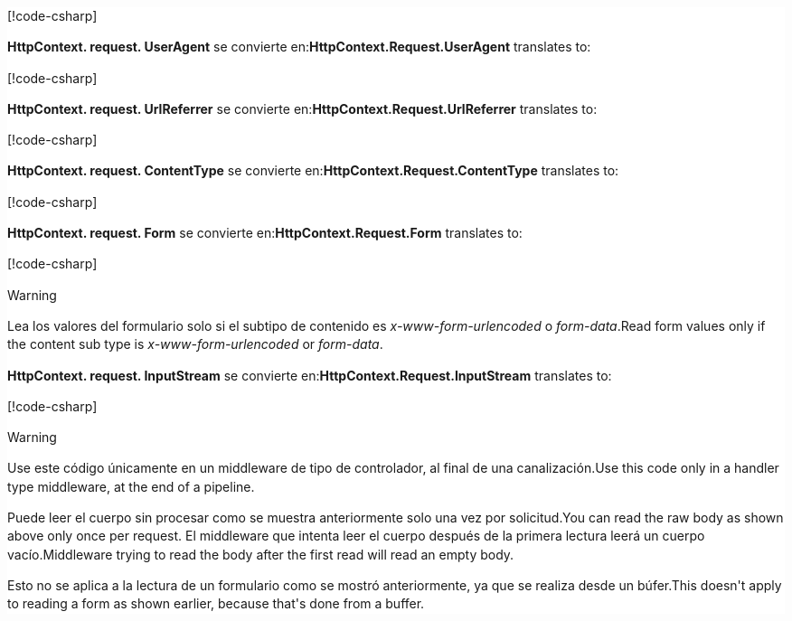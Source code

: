 [!code-csharp[](http-modules/sample/Asp.Net.Core/Middleware/HttpContextDemoMiddleware.cs?name=snippet_Headers)]

<span data-ttu-id="e3be7-236">**HttpContext. request. UserAgent** se convierte en:</span><span class="sxs-lookup"><span data-stu-id="e3be7-236">**HttpContext.Request.UserAgent** translates to:</span></span>

[!code-csharp[](http-modules/sample/Asp.Net.Core/Middleware/HttpContextDemoMiddleware.cs?name=snippet_Agent)]

<span data-ttu-id="e3be7-237">**HttpContext. request. UrlReferrer** se convierte en:</span><span class="sxs-lookup"><span data-stu-id="e3be7-237">**HttpContext.Request.UrlReferrer** translates to:</span></span>

[!code-csharp[](http-modules/sample/Asp.Net.Core/Middleware/HttpContextDemoMiddleware.cs?name=snippet_Referrer)]

<span data-ttu-id="e3be7-238">**HttpContext. request. ContentType** se convierte en:</span><span class="sxs-lookup"><span data-stu-id="e3be7-238">**HttpContext.Request.ContentType** translates to:</span></span>

[!code-csharp[](http-modules/sample/Asp.Net.Core/Middleware/HttpContextDemoMiddleware.cs?name=snippet_Type)]

<span data-ttu-id="e3be7-239">**HttpContext. request. Form** se convierte en:</span><span class="sxs-lookup"><span data-stu-id="e3be7-239">**HttpContext.Request.Form** translates to:</span></span>

[!code-csharp[](http-modules/sample/Asp.Net.Core/Middleware/HttpContextDemoMiddleware.cs?name=snippet_Form)]

> [!WARNING]
> <span data-ttu-id="e3be7-240">Lea los valores del formulario solo si el subtipo de contenido es *x-www-form-urlencoded* o *form-data*.</span><span class="sxs-lookup"><span data-stu-id="e3be7-240">Read form values only if the content sub type is *x-www-form-urlencoded* or *form-data*.</span></span>

<span data-ttu-id="e3be7-241">**HttpContext. request. InputStream** se convierte en:</span><span class="sxs-lookup"><span data-stu-id="e3be7-241">**HttpContext.Request.InputStream** translates to:</span></span>

[!code-csharp[](http-modules/sample/Asp.Net.Core/Middleware/HttpContextDemoMiddleware.cs?name=snippet_Input)]

> [!WARNING]
> <span data-ttu-id="e3be7-242">Use este código únicamente en un middleware de tipo de controlador, al final de una canalización.</span><span class="sxs-lookup"><span data-stu-id="e3be7-242">Use this code only in a handler type middleware, at the end of a pipeline.</span></span>
>
><span data-ttu-id="e3be7-243">Puede leer el cuerpo sin procesar como se muestra anteriormente solo una vez por solicitud.</span><span class="sxs-lookup"><span data-stu-id="e3be7-243">You can read the raw body as shown above only once per request.</span></span> <span data-ttu-id="e3be7-244">El middleware que intenta leer el cuerpo después de la primera lectura leerá un cuerpo vacío.</span><span class="sxs-lookup"><span data-stu-id="e3be7-244">Middleware trying to read the body after the first read will read an empty body.</span></span>
>
><span data-ttu-id="e3be7-245">Esto no se aplica a la lectura de un formulario como se mostró anteriormente, ya que se realiza desde un búfer.</span><span class="sxs-lookup"><span data-stu-id="e3be7-245">This doesn't apply to reading a form as shown earlier, because that's done from a buffer.</span></span>
